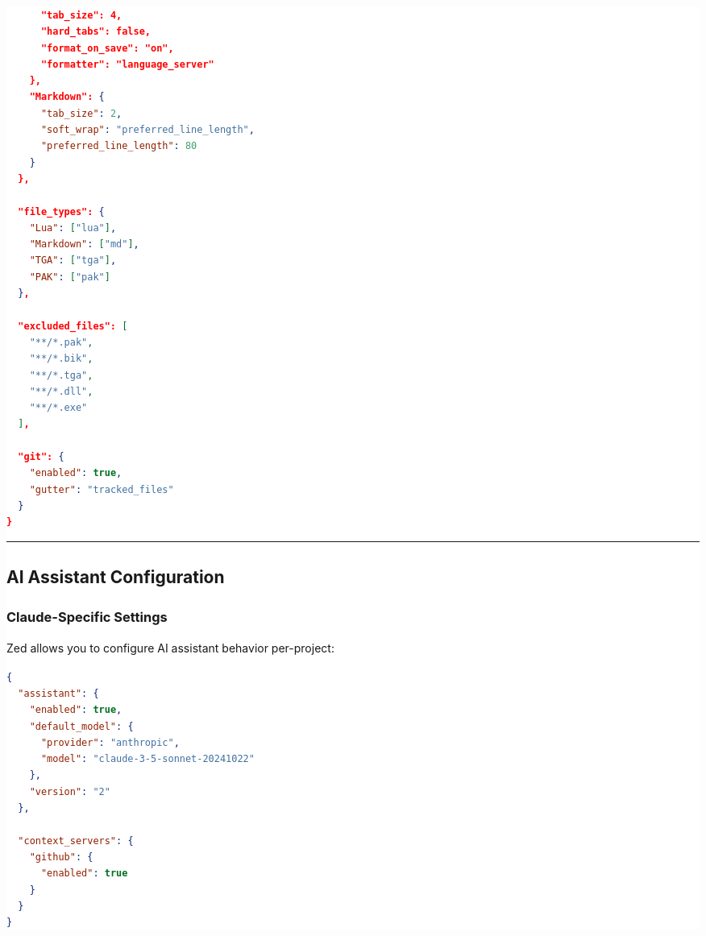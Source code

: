 ```json
      "tab_size": 4,
      "hard_tabs": false,
      "format_on_save": "on",
      "formatter": "language_server"
    },
    "Markdown": {
      "tab_size": 2,
      "soft_wrap": "preferred_line_length",
      "preferred_line_length": 80
    }
  },
  
  "file_types": {
    "Lua": ["lua"],
    "Markdown": ["md"],
    "TGA": ["tga"],
    "PAK": ["pak"]
  },
  
  "excluded_files": [
    "**/*.pak",
    "**/*.bik",
    "**/*.tga",
    "**/*.dll",
    "**/*.exe"
  ],
  
  "git": {
    "enabled": true,
    "gutter": "tracked_files"
  }
}
```

---

## AI Assistant Configuration

### Claude-Specific Settings

Zed allows you to configure AI assistant behavior per-project:

```json
{
  "assistant": {
    "enabled": true,
    "default_model": {
      "provider": "anthropic",
      "model": "claude-3-5-sonnet-20241022"
    },
    "version": "2"
  },
  
  "context_servers": {
    "github": {
      "enabled": true
    }
  }
}
```
